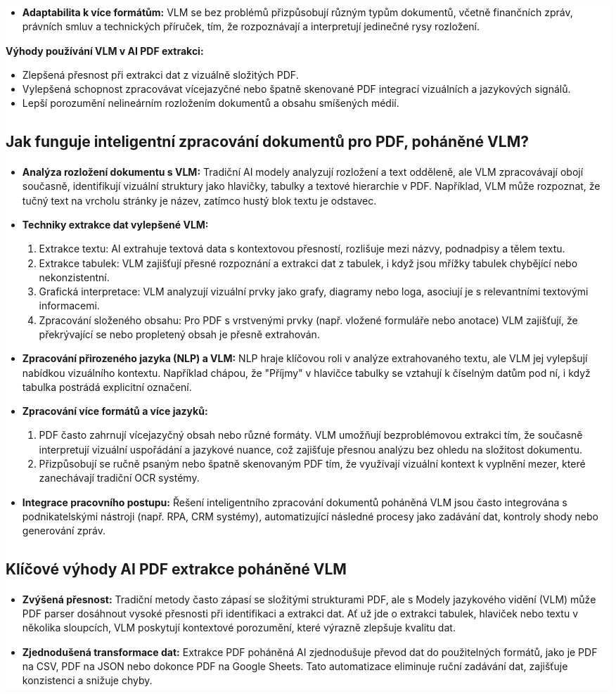 - **Adaptabilita k více formátům:** VLM se bez problémů přizpůsobují různým typům dokumentů, včetně finančních zpráv, právních smluv a technických příruček, tím, že rozpoznávají a interpretují jedinečné rysy rozložení.

**Výhody používání VLM v AI PDF extrakci:**

- Zlepšená přesnost při extrakci dat z vizuálně složitých PDF.
- Vylepšená schopnost zpracovávat vícejazyčné nebo špatně skenované PDF integrací vizuálních a jazykových signálů.
- Lepší porozumění nelineárním rozložením dokumentů a obsahu smíšených médií.

## Jak funguje inteligentní zpracování dokumentů pro PDF, poháněné VLM?

- **Analýza rozložení dokumentu s VLM:** Tradiční AI modely analyzují rozložení a text odděleně, ale VLM zpracovávají obojí současně, identifikují vizuální struktury jako hlavičky, tabulky a textové hierarchie v PDF. Například, VLM může rozpoznat, že tučný text na vrcholu stránky je název, zatímco hustý blok textu je odstavec.

- **Techniky extrakce dat vylepšené VLM:**

  1. Extrakce textu: AI extrahuje textová data s kontextovou přesností, rozlišuje mezi názvy, podnadpisy a tělem textu.
  2. Extrakce tabulek: VLM zajišťují přesné rozpoznání a extrakci dat z tabulek, i když jsou mřížky tabulek chybějící nebo nekonzistentní.
  3. Grafická interpretace: VLM analyzují vizuální prvky jako grafy, diagramy nebo loga, asociují je s relevantními textovými informacemi.
  4. Zpracování složeného obsahu: Pro PDF s vrstvenými prvky (např. vložené formuláře nebo anotace) VLM zajišťují, že překrývající se nebo propletený obsah je přesně extrahován.

- **Zpracování přirozeného jazyka (NLP) a VLM:** NLP hraje klíčovou roli v analýze extrahovaného textu, ale VLM jej vylepšují nabídkou vizuálního kontextu. Například chápou, že "Příjmy" v hlavičce tabulky se vztahují k číselným datům pod ní, i když tabulka postrádá explicitní označení.

- **Zpracování více formátů a více jazyků:**

  1. PDF často zahrnují vícejazyčný obsah nebo různé formáty. VLM umožňují bezproblémovou extrakci tím, že současně interpretují vizuální uspořádání a jazykové nuance, což zajišťuje přesnou analýzu bez ohledu na složitost dokumentu.
  2. Přizpůsobují se ručně psaným nebo špatně skenovaným PDF tím, že využívají vizuální kontext k vyplnění mezer, které zanechávají tradiční OCR systémy.

- **Integrace pracovního postupu:** Řešení inteligentního zpracování dokumentů poháněná VLM jsou často integrována s podnikatelskými nástroji (např. RPA, CRM systémy), automatizující následné procesy jako zadávání dat, kontroly shody nebo generování zpráv.

## Klíčové výhody AI PDF extrakce poháněné VLM

- **Zvýšená přesnost:** Tradiční metody často zápasí se složitými strukturami PDF, ale s Modely jazykového vidění (VLM) může PDF parser dosáhnout vysoké přesnosti při identifikaci a extrakci dat. Ať už jde o extrakci tabulek, hlaviček nebo textu v několika sloupcích, VLM poskytují kontextové porozumění, které výrazně zlepšuje kvalitu dat.

- **Zjednodušená transformace dat:** Extrakce PDF poháněná AI zjednodušuje převod dat do použitelných formátů, jako je PDF na CSV, PDF na JSON nebo dokonce PDF na Google Sheets. Tato automatizace eliminuje ruční zadávání dat, zajišťuje konzistenci a snižuje chyby.
